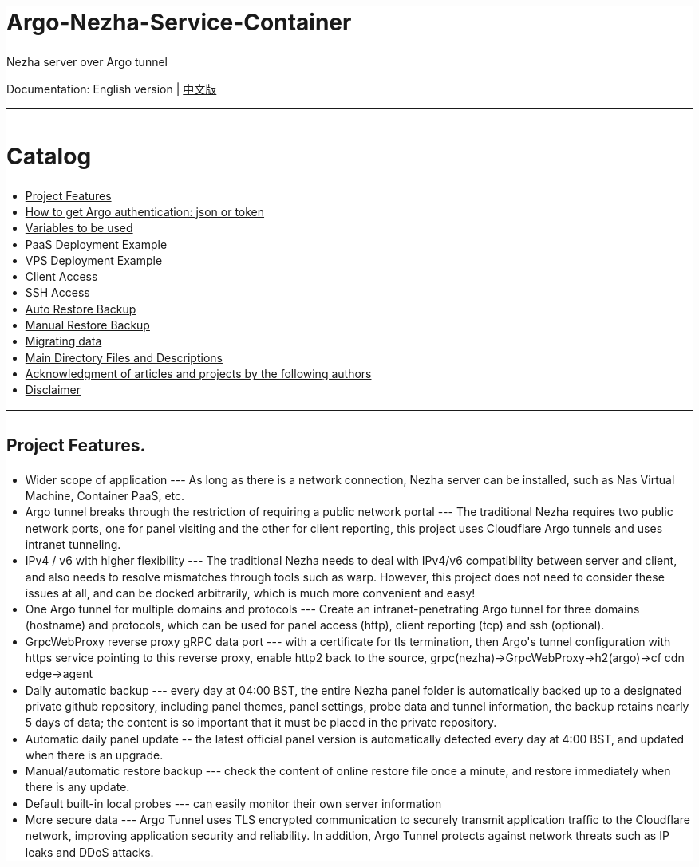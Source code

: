 # Argo-Nezha-Service-Container

Nezha server over Argo tunnel

Documentation: English version | [中文版](https://github.com/fscarmen2/Argo-Nezha-Service-Container/blob/main/README.md)

* * * *

# Catalog

- [Project Features](README.md#project-features)
- [How to get Argo authentication: json or token](README.md#How-to-get-Argo-authentication-json-or-token)
- [Variables to be used](README.md#prepare-variables-to-be-used)
- [PaaS Deployment Example](README.md#paas-deployment-example)
- [VPS Deployment Example](README.md#vps-deployment-example)
- [Client Access](README.md#client-access)
- [SSH Access](README.md#ssh-access)
- [Auto Restore Backup](README.md#automatically-restore-backups)
- [Manual Restore Backup](README.md#manually-restore-the-backup)
- [Migrating data](README.md#migrating-data)
- [Main Directory Files and Descriptions](README.md#main-catalog-files-and-descriptions)
- [Acknowledgment of articles and projects by the following authors](README.md#acknowledgements-for-articles-and-projects-by)
- [Disclaimer](README.md#disclaimer)

* * *

## Project Features.
* Wider scope of application --- As long as there is a network connection, Nezha server can be installed, such as Nas Virtual Machine, Container PaaS, etc.
* Argo tunnel breaks through the restriction of requiring a public network portal --- The traditional Nezha requires two public network ports, one for panel visiting and the other for client reporting, this project uses Cloudflare Argo tunnels and uses intranet tunneling.
* IPv4 / v6 with higher flexibility --- The traditional Nezha needs to deal with IPv4/v6 compatibility between server and client, and also needs to resolve mismatches through tools such as warp. However, this project does not need to consider these issues at all, and can be docked arbitrarily, which is much more convenient and easy!
* One Argo tunnel for multiple domains and protocols --- Create an intranet-penetrating Argo tunnel for three domains (hostname) and protocols, which can be used for panel access (http), client reporting (tcp) and ssh (optional).
* GrpcWebProxy reverse proxy gRPC data port --- with a certificate for tls termination, then Argo's tunnel configuration with https service pointing to this reverse proxy, enable http2 back to the source, grpc(nezha)->GrpcWebProxy->h2(argo)->cf cdn edge->agent
* Daily automatic backup --- every day at 04:00 BST, the entire Nezha panel folder is automatically backed up to a designated private github repository, including panel themes, panel settings, probe data and tunnel information, the backup retains nearly 5 days of data; the content is so important that it must be placed in the private repository.
* Automatic daily panel update -- the latest official panel version is automatically detected every day at 4:00 BST, and updated when there is an upgrade.
* Manual/automatic restore backup --- check the content of online restore file once a minute, and restore immediately when there is any update.
* Default built-in local probes --- can easily monitor their own server information
* More secure data --- Argo Tunnel uses TLS encrypted communication to securely transmit application traffic to the Cloudflare network, improving application security and reliability. In addition, Argo Tunnel protects against network threats such as IP leaks and DDoS attacks.
